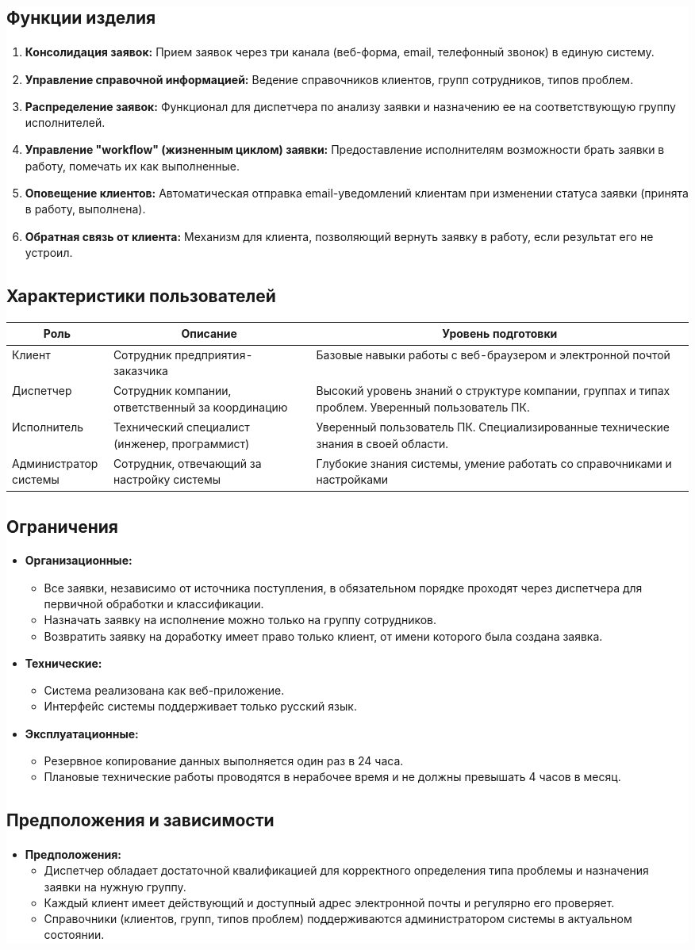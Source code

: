 ## Функции изделия
1. **Консолидация заявок:** Прием заявок через три канала (веб-форма, email, телефонный звонок) в единую систему.

2. **Управление справочной информацией:** Ведение справочников клиентов, групп сотрудников, типов проблем.

3. **Распределение заявок:** Функционал для диспетчера по анализу заявки и назначению ее на соответствующую группу исполнителей.

4. **Управление "workflow" (жизненным циклом) заявки:** Предоставление исполнителям возможности брать заявки в работу, помечать их как выполненные.

5. **Оповещение клиентов:** Автоматическая отправка email-уведомлений клиентам при изменении статуса заявки (принята в работу, выполнена).

6. **Обратная связь от клиента:** Механизм для клиента, позволяющий вернуть заявку в работу, если результат его не устроил.

## Характеристики пользователей
| Роль       | Описание | Уровень подготовки         |
|------------|--------|------------------|
| Клиент | Сотрудник предприятия-заказчика    | Базовые навыки работы с веб-браузером и электронной почтой |
| Диспетчер | Сотрудник компании, ответственный за координацию    | Высокий уровень знаний о структуре компании, группах и типах проблем. Уверенный пользователь ПК. |
| Исполнитель | Технический специалист (инженер, программист)    | Уверенный пользователь ПК. Специализированные технические знания в своей области. |
| Администратор системы | Сотрудник, отвечающий за настройку системы    | Глубокие знания системы, умение работать со справочниками и настройками |

## Ограничения
*   **Организационные:**
    *   Все заявки, независимо от источника поступления, в обязательном порядке проходят через диспетчера для первичной обработки и классификации.
    *   Назначать заявку на исполнение можно только на группу сотрудников.
    *   Возвратить заявку на доработку имеет право только клиент, от имени которого была создана заявка.

*   **Технические:**
    *   Система реализована как веб-приложение.
    *   Интерфейс системы поддерживает только русский язык.

*   **Эксплуатационные:**
    *   Резервное копирование данных выполняется один раз в 24 часа.
    *   Плановые технические работы проводятся в нерабочее время и не должны превышать 4 часов в месяц.

## Предположения и зависимости
*   **Предположения:**
    *   Диспетчер обладает достаточной квалификацией для корректного определения типа проблемы и назначения заявки на нужную группу.
    *   Каждый клиент имеет действующий и доступный адрес электронной почты и регулярно его проверяет.
    *   Справочники (клиентов, групп, типов проблем) поддерживаются администратором системы в актуальном состоянии.
